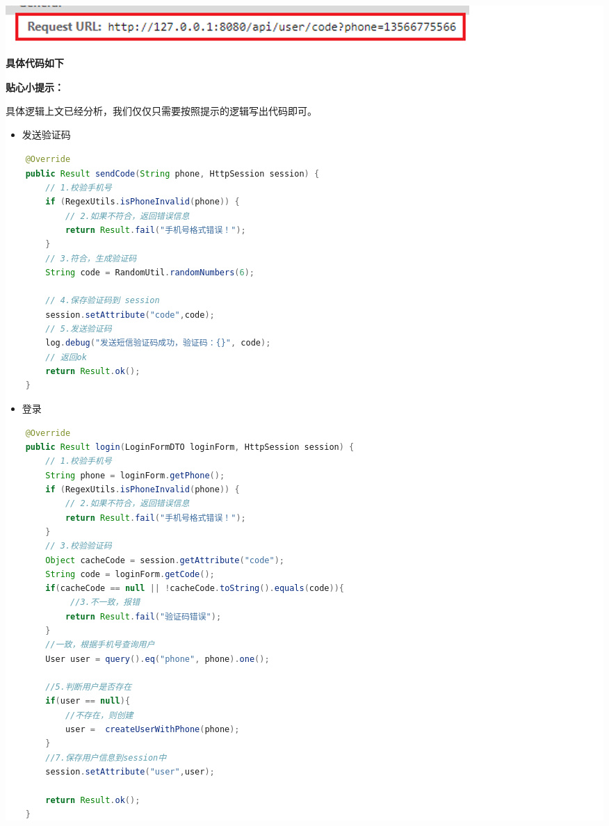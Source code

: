 ![image-20230418214923485](.\Redis实战篇.assets\image-20230418214923485.png)

**具体代码如下**

**贴心小提示：**

具体逻辑上文已经分析，我们仅仅只需要按照提示的逻辑写出代码即可。

* 发送验证码

```java
    @Override
    public Result sendCode(String phone, HttpSession session) {
        // 1.校验手机号
        if (RegexUtils.isPhoneInvalid(phone)) {
            // 2.如果不符合，返回错误信息
            return Result.fail("手机号格式错误！");
        }
        // 3.符合，生成验证码
        String code = RandomUtil.randomNumbers(6);

        // 4.保存验证码到 session
        session.setAttribute("code",code);
        // 5.发送验证码
        log.debug("发送短信验证码成功，验证码：{}", code);
        // 返回ok
        return Result.ok();
    }
```

* 登录

```java
    @Override
    public Result login(LoginFormDTO loginForm, HttpSession session) {
        // 1.校验手机号
        String phone = loginForm.getPhone();
        if (RegexUtils.isPhoneInvalid(phone)) {
            // 2.如果不符合，返回错误信息
            return Result.fail("手机号格式错误！");
        }
        // 3.校验验证码
        Object cacheCode = session.getAttribute("code");
        String code = loginForm.getCode();
        if(cacheCode == null || !cacheCode.toString().equals(code)){
             //3.不一致，报错
            return Result.fail("验证码错误");
        }
        //一致，根据手机号查询用户
        User user = query().eq("phone", phone).one();

        //5.判断用户是否存在
        if(user == null){
            //不存在，则创建
            user =  createUserWithPhone(phone);
        }
        //7.保存用户信息到session中
        session.setAttribute("user",user);

        return Result.ok();
    }
```
